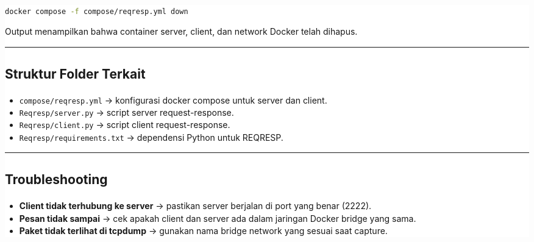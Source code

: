 ```bash
docker compose -f compose/reqresp.yml down
```

Output menampilkan bahwa container server, client, dan network Docker telah dihapus.

---

## Struktur Folder Terkait

* `compose/reqresp.yml` → konfigurasi docker compose untuk server dan client.
* `Reqresp/server.py` → script server request-response.
* `Reqresp/client.py` → script client request-response.
* `Reqresp/requirements.txt` → dependensi Python untuk REQRESP.

---

## Troubleshooting

* **Client tidak terhubung ke server** → pastikan server berjalan di port yang benar (2222).
* **Pesan tidak sampai** → cek apakah client dan server ada dalam jaringan Docker bridge yang sama.
* **Paket tidak terlihat di tcpdump** → gunakan nama bridge network yang sesuai saat capture.
